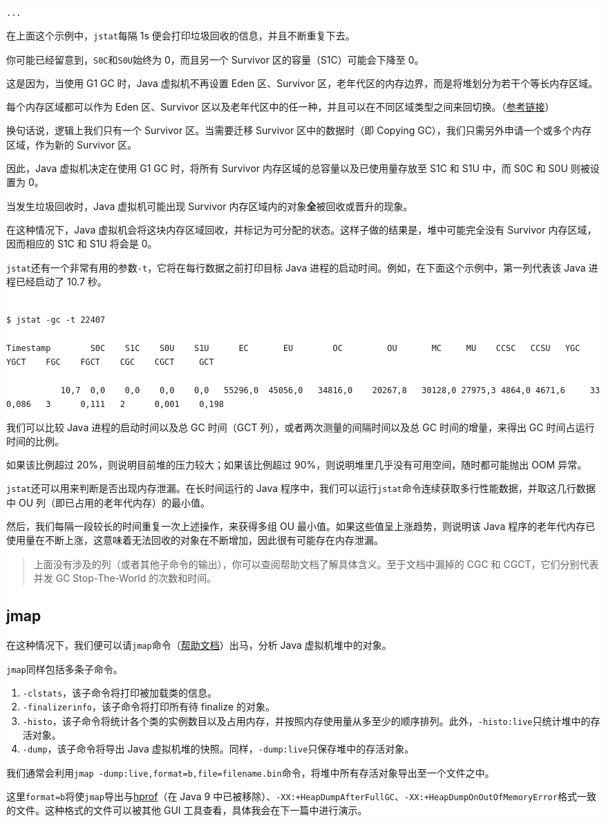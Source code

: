 ```
...
```

在上面这个示例中，`jstat`每隔 1s 便会打印垃圾回收的信息，并且不断重复下去。

你可能已经留意到，`S0C`和`S0U`始终为 0，而且另一个 Survivor 区的容量（S1C）可能会下降至 0。

这是因为，当使用 G1 GC 时，Java 虚拟机不再设置 Eden 区、Survivor 区，老年代区的内存边界，而是将堆划分为若干个等长内存区域。

每个内存区域都可以作为 Eden 区、Survivor 区以及老年代区中的任一种，并且可以在不同区域类型之间来回切换。（[参考链接](https://www.oracle.com/technetwork/tutorials/tutorials-1876574.html)）

换句话说，逻辑上我们只有一个 Survivor 区。当需要迁移 Survivor 区中的数据时（即 Copying GC），我们只需另外申请一个或多个内存区域，作为新的 Survivor 区。

因此，Java 虚拟机决定在使用 G1 GC 时，将所有 Survivor 内存区域的总容量以及已使用量存放至 S1C 和 S1U 中，而 S0C 和 S0U 则被设置为 0。

当发生垃圾回收时，Java 虚拟机可能出现 Survivor 内存区域内的对象**全**被回收或晋升的现象。

在这种情况下，Java 虚拟机会将这块内存区域回收，并标记为可分配的状态。这样子做的结果是，堆中可能完全没有 Survivor 内存区域，因而相应的 S1C 和 S1U 将会是 0。

`jstat`还有一个非常有用的参数`-t`，它将在每行数据之前打印目标 Java 进程的启动时间。例如，在下面这个示例中，第一列代表该 Java 进程已经启动了 10.7 秒。

```

$ jstat -gc -t 22407

Timestamp        S0C    S1C    S0U    S1U      EC       EU        OC         OU       MC     MU    CCSC   CCSU   YGC     YGCT    FGC    FGCT    CGC    CGCT     GCT   

           10,7  0,0    0,0    0,0    0,0   55296,0  45056,0   34816,0    20267,8   30128,0 27975,3 4864,0 4671,6     33    0,086   3      0,111   2      0,001    0,198
```

我们可以比较 Java 进程的启动时间以及总 GC 时间（GCT 列），或者两次测量的间隔时间以及总 GC 时间的增量，来得出 GC 时间占运行时间的比例。

如果该比例超过 20%，则说明目前堆的压力较大；如果该比例超过 90%，则说明堆里几乎没有可用空间，随时都可能抛出 OOM 异常。

`jstat`还可以用来判断是否出现内存泄漏。在长时间运行的 Java 程序中，我们可以运行`jstat`命令连续获取多行性能数据，并取这几行数据中 OU 列（即已占用的老年代内存）的最小值。

然后，我们每隔一段较长的时间重复一次上述操作，来获得多组 OU 最小值。如果这些值呈上涨趋势，则说明该 Java 程序的老年代内存已使用量在不断上涨，这意味着无法回收的对象在不断增加，因此很有可能存在内存泄漏。

> 上面没有涉及的列（或者其他子命令的输出），你可以查阅帮助文档了解具体含义。至于文档中漏掉的 CGC 和 CGCT，它们分别代表并发 GC Stop-The-World 的次数和时间。

## jmap

在这种情况下，我们便可以请`jmap`命令（[帮助文档](https://docs.oracle.com/en/java/javase/11/tools/jmap.html)）出马，分析 Java 虚拟机堆中的对象。

`jmap`同样包括多条子命令。

1. `-clstats`，该子命令将打印被加载类的信息。
2. `-finalizerinfo`，该子命令将打印所有待 finalize 的对象。
3. `-histo`，该子命令将统计各个类的实例数目以及占用内存，并按照内存使用量从多至少的顺序排列。此外，`-histo:live`只统计堆中的存活对象。
4. `-dump`，该子命令将导出 Java 虚拟机堆的快照。同样，`-dump:live`只保存堆中的存活对象。

我们通常会利用`jmap -dump:live,format=b,file=filename.bin`命令，将堆中所有存活对象导出至一个文件之中。

这里`format=b`将使`jmap`导出与[hprof](https://docs.oracle.com/javase/8/docs/technotes/guides/troubleshoot/tooldescr008.html)（在 Java 9 中已被移除）、`-XX:+HeapDumpAfterFullGC`、`-XX:+HeapDumpOnOutOfMemoryError`格式一致的文件。这种格式的文件可以被其他 GUI 工具查看，具体我会在下一篇中进行演示。
